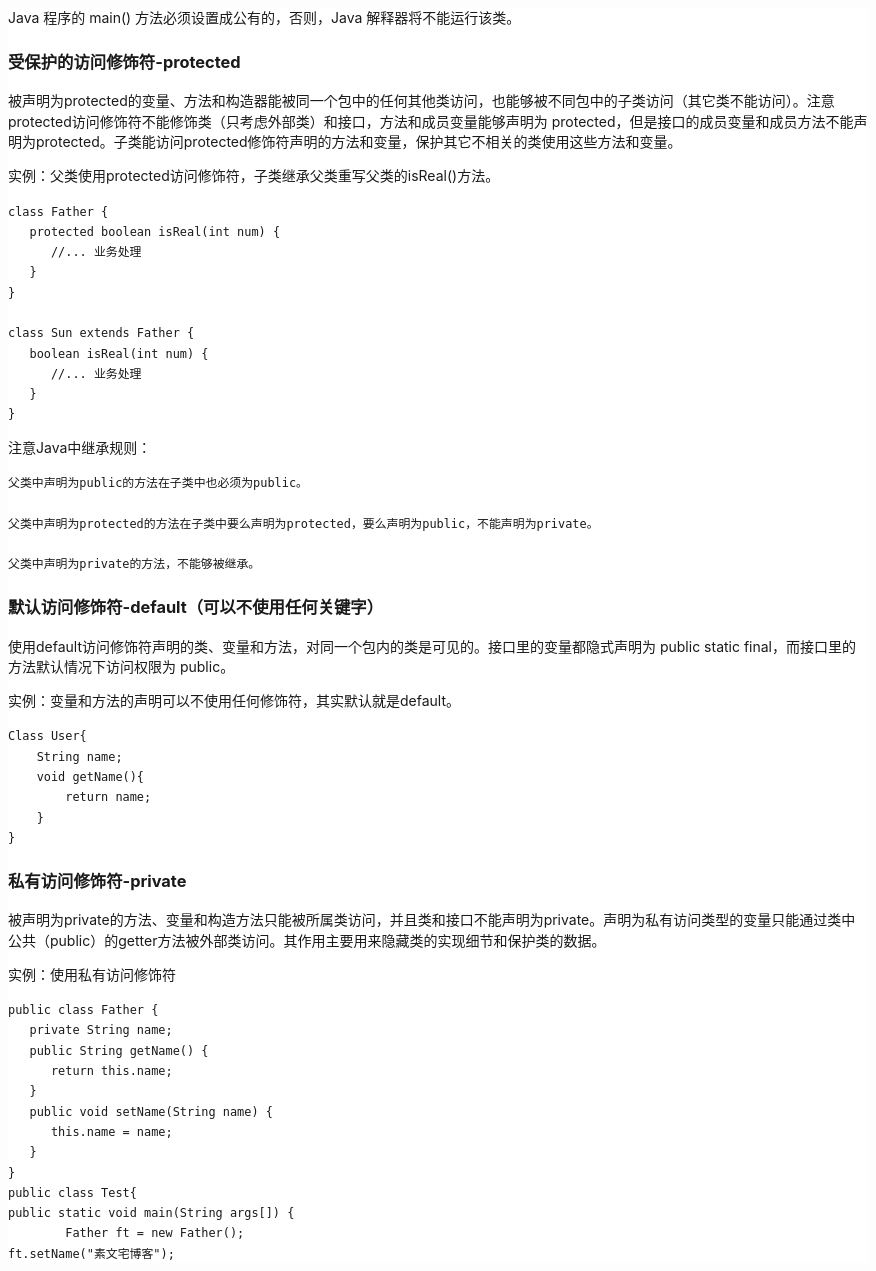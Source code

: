 Java 程序的 main() 方法必须设置成公有的，否则，Java 解释器将不能运行该类。

### 受保护的访问修饰符-protected

被声明为protected的变量、方法和构造器能被同一个包中的任何其他类访问，也能够被不同包中的子类访问（其它类不能访问）。注意protected访问修饰符不能修饰类（只考虑外部类）和接口，方法和成员变量能够声明为 protected，但是接口的成员变量和成员方法不能声明为protected。子类能访问protected修饰符声明的方法和变量，保护其它不相关的类使用这些方法和变量。

实例：父类使用protected访问修饰符，子类继承父类重写父类的isReal()方法。

```
class Father {
   protected boolean isReal(int num) {
      //... 业务处理
   }
}
 
class Sun extends Father {
   boolean isReal(int num) {
      //... 业务处理
   }
}
```

 注意Java中继承规则：

```
父类中声明为public的方法在子类中也必须为public。

父类中声明为protected的方法在子类中要么声明为protected，要么声明为public，不能声明为private。

父类中声明为private的方法，不能够被继承。
```

### 默认访问修饰符-default（可以不使用任何关键字）

使用default访问修饰符声明的类、变量和方法，对同一个包内的类是可见的。接口里的变量都隐式声明为 public static final，而接口里的方法默认情况下访问权限为 public。

实例：变量和方法的声明可以不使用任何修饰符，其实默认就是default。

```
Class User{
    String name;
    void getName(){
        return name;
    }
}
```

### 私有访问修饰符-private

被声明为private的方法、变量和构造方法只能被所属类访问，并且类和接口不能声明为private。声明为私有访问类型的变量只能通过类中公共（public）的getter方法被外部类访问。其作用主要用来隐藏类的实现细节和保护类的数据。

实例：使用私有访问修饰符

```
public class Father {
   private String name;
   public String getName() {
      return this.name;
   }
   public void setName(String name) {
      this.name = name;
   }
}
public class Test{
public static void main(String args[]) {
        Father ft = new Father();
ft.setName("素文宅博客");
```